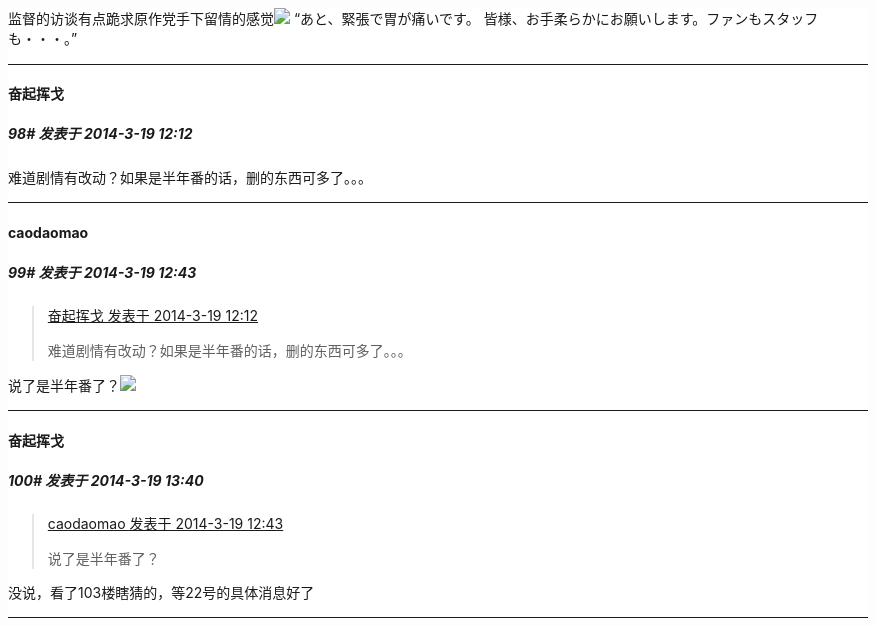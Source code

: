 监督的访谈有点跪求原作党手下留情的感觉<img src="https://static.saraba1st.com/image/smiley/face/20.gif" referrerpolicy="no-referrer">
“あと、緊張で胃が痛いです。
皆様、お手柔らかにお願いします。ファンもスタッフも・・・。”








-----

####  奋起挥戈  
##### 98#       发表于 2014-3-19 12:12




难道剧情有改动？如果是半年番的话，删的东西可多了。。。







-----

####  caodaomao  
##### 99#       发表于 2014-3-19 12:43



<blockquote><a href="httphttps://bbs.saraba1st.com/2b/forum.php?mod=redirect&amp;goto=findpost&amp;pid=24823094&amp;ptid=1005146" target="_blank">奋起挥戈 发表于 2014-3-19 12:12</a>

难道剧情有改动？如果是半年番的话，删的东西可多了。。。</blockquote>
说了是半年番了？<img src="https://static.saraba1st.com/image/smiley/nq/002.gif" referrerpolicy="no-referrer">







-----

####  奋起挥戈  
##### 100#       发表于 2014-3-19 13:40



<blockquote><a href="httphttps://bbs.saraba1st.com/2b/forum.php?mod=redirect&amp;goto=findpost&amp;pid=24823412&amp;ptid=1005146" target="_blank">caodaomao 发表于 2014-3-19 12:43</a>

说了是半年番了？</blockquote>
没说，看了103楼瞎猜的，等22号的具体消息好了







-----
